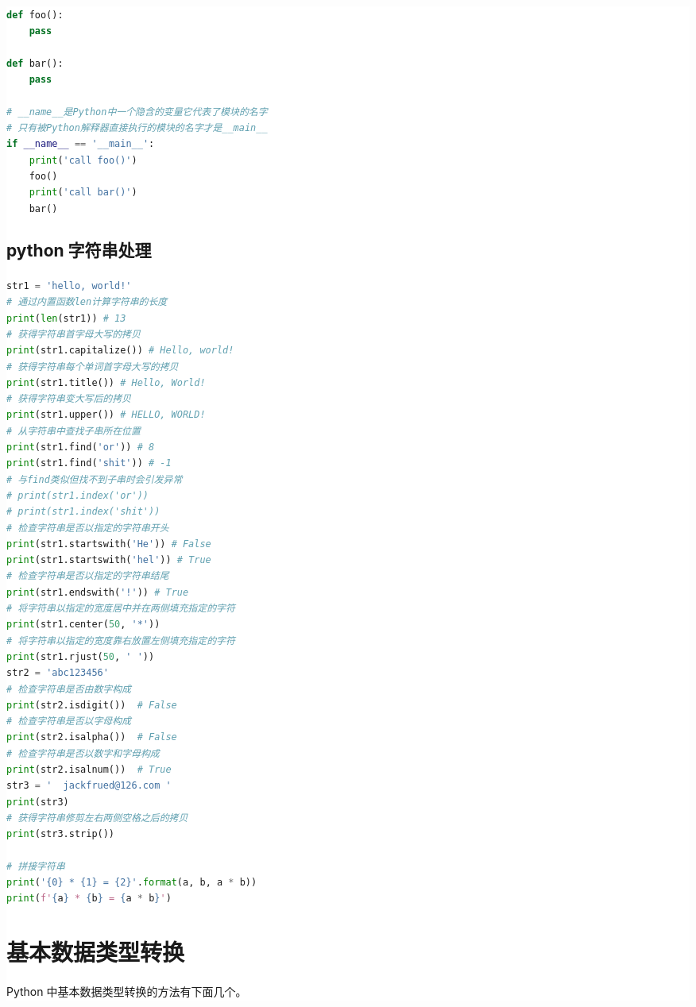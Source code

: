 ```python
def foo():
    pass

def bar():
    pass

# __name__是Python中一个隐含的变量它代表了模块的名字
# 只有被Python解释器直接执行的模块的名字才是__main__
if __name__ == '__main__':
    print('call foo()')
    foo()
    print('call bar()')
    bar()
```
## python 字符串处理
```python
str1 = 'hello, world!'
# 通过内置函数len计算字符串的长度
print(len(str1)) # 13
# 获得字符串首字母大写的拷贝
print(str1.capitalize()) # Hello, world!
# 获得字符串每个单词首字母大写的拷贝
print(str1.title()) # Hello, World!
# 获得字符串变大写后的拷贝
print(str1.upper()) # HELLO, WORLD!
# 从字符串中查找子串所在位置
print(str1.find('or')) # 8
print(str1.find('shit')) # -1
# 与find类似但找不到子串时会引发异常
# print(str1.index('or'))
# print(str1.index('shit'))
# 检查字符串是否以指定的字符串开头
print(str1.startswith('He')) # False
print(str1.startswith('hel')) # True
# 检查字符串是否以指定的字符串结尾
print(str1.endswith('!')) # True
# 将字符串以指定的宽度居中并在两侧填充指定的字符
print(str1.center(50, '*'))
# 将字符串以指定的宽度靠右放置左侧填充指定的字符
print(str1.rjust(50, ' '))
str2 = 'abc123456'
# 检查字符串是否由数字构成
print(str2.isdigit())  # False
# 检查字符串是否以字母构成
print(str2.isalpha())  # False
# 检查字符串是否以数字和字母构成
print(str2.isalnum())  # True
str3 = '  jackfrued@126.com '
print(str3)
# 获得字符串修剪左右两侧空格之后的拷贝
print(str3.strip())

# 拼接字符串
print('{0} * {1} = {2}'.format(a, b, a * b))
print(f'{a} * {b} = {a * b}')
```
# 基本数据类型转换
Python 中基本数据类型转换的方法有下面几个。
